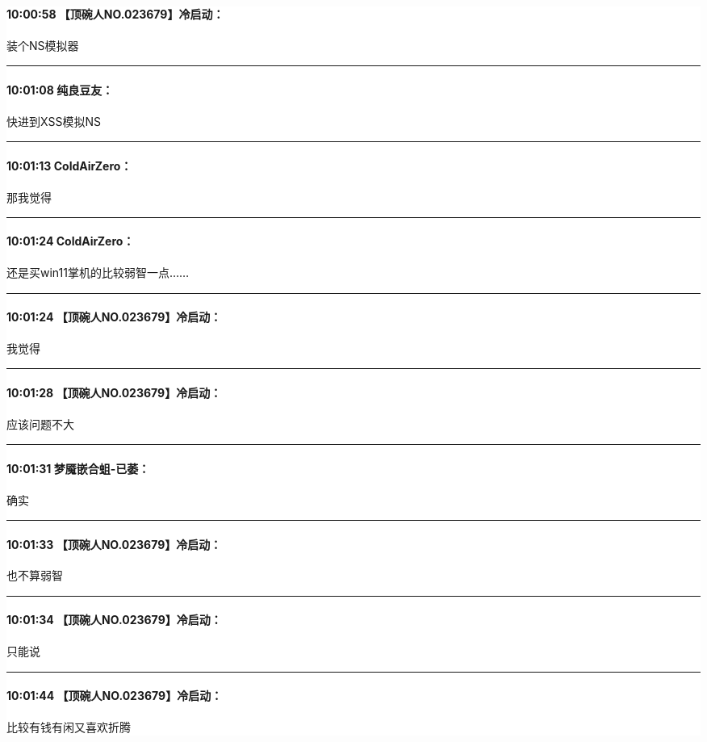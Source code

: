 #### 10:00:58  【顶碗人NO.023679】冷启动：

装个NS模拟器

*****

#### 10:01:08  纯良豆友：

快进到XSS模拟NS

*****

#### 10:01:13  ColdAirZero：

那我觉得

*****

#### 10:01:24  ColdAirZero：

还是买win11掌机的比较弱智一点……

*****

#### 10:01:24  【顶碗人NO.023679】冷启动：

我觉得

*****

#### 10:01:28  【顶碗人NO.023679】冷启动：

应该问题不大

*****

#### 10:01:31  梦魇嵌合蛆-已萎：

确实

*****

#### 10:01:33  【顶碗人NO.023679】冷启动：

也不算弱智

*****

#### 10:01:34  【顶碗人NO.023679】冷启动：

只能说

*****

#### 10:01:44  【顶碗人NO.023679】冷启动：

比较有钱有闲又喜欢折腾
